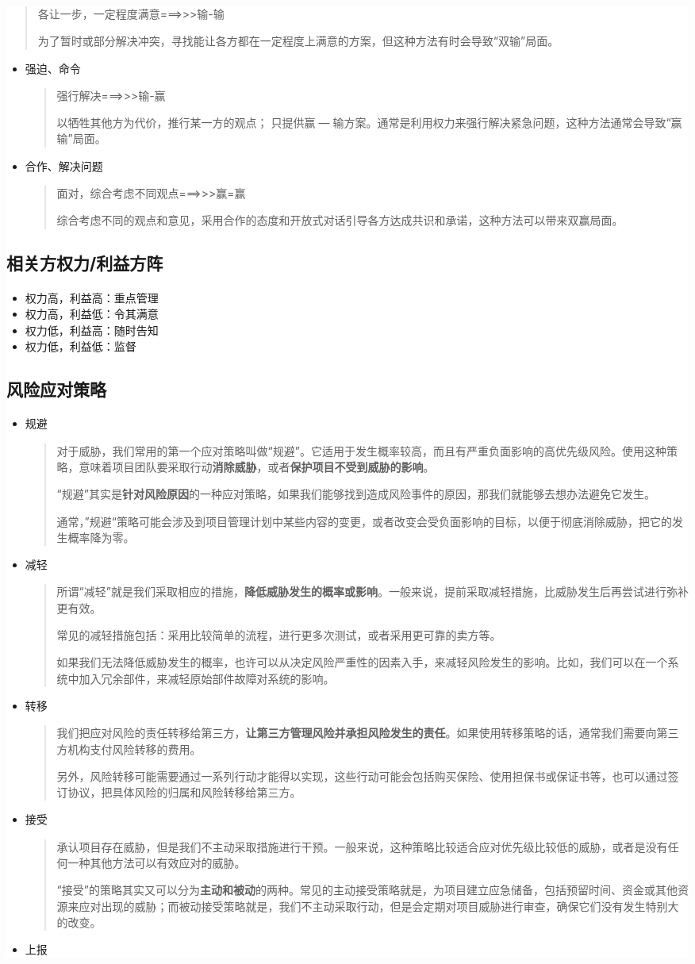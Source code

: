   > 各让一步，一定程度满意===>>>输-输
  >
  > 为了暂时或部分解决冲突，寻找能让各方都在一定程度上满意的方案，但这种方法有时会导致“双输”局面。

- 强迫、命令

  > 强行解决===>>>输-赢
  >
  > 以牺牲其他方为代价，推行某一方的观点； 只提供赢 — 输方案。通常是利用权力来强行解决紧急问题，这种方法通常会导致“赢输”局面。

- 合作、解决问题

  > 面对，综合考虑不同观点===>>>赢=赢
  >
  > 综合考虑不同的观点和意见，采用合作的态度和开放式对话引导各方达成共识和承诺，这种方法可以带来双赢局面。

## 相关方权力/利益方阵

- 权力高，利益高：重点管理
- 权力高，利益低：令其满意
- 权力低，利益高：随时告知
- 权力低，利益低：监督

## 风险应对策略

- 规避

  > 对于威胁，我们常用的第一个应对策略叫做“规避”。它适用于发生概率较高，而且有严重负面影响的高优先级风险。使用这种策略，意味着项目团队要采取行动**消除威胁**，或者**保护项目不受到威胁的影响**。
  >
  > “规避”其实是**针对风险原因**的一种应对策略，如果我们能够找到造成风险事件的原因，那我们就能够去想办法避免它发生。
  >
  > 通常，”规避“策略可能会涉及到项目管理计划中某些内容的变更，或者改变会受负面影响的目标，以便于彻底消除威胁，把它的发生概率降为零。

- 减轻

  > 所谓“减轻”就是我们采取相应的措施，**降低威胁发生的概率或影响**。一般来说，提前采取减轻措施，比威胁发生后再尝试进行弥补更有效。
  >
  > 常见的减轻措施包括：采用比较简单的流程，进行更多次测试，或者采用更可靠的卖方等。
  >
  > 如果我们无法降低威胁发生的概率，也许可以从决定风险严重性的因素入手，来减轻风险发生的影响。比如，我们可以在一个系统中加入冗余部件，来减轻原始部件故障对系统的影响。

- 转移

  > 我们把应对风险的责任转移给第三方，**让第三方管理风险并承担风险发生的责任**。如果使用转移策略的话，通常我们需要向第三方机构支付风险转移的费用。
  >
  > 另外，风险转移可能需要通过一系列行动才能得以实现，这些行动可能会包括购买保险、使用担保书或保证书等，也可以通过签订协议，把具体风险的归属和风险转移给第三方。

- 接受

  > 承认项目存在威胁，但是我们不主动采取措施进行干预。一般来说，这种策略比较适合应对优先级比较低的威胁，或者是没有任何一种其他方法可以有效应对的威胁。
  >
  > “接受”的策略其实又可以分为**主动和被动**的两种。常见的主动接受策略就是，为项目建立应急储备，包括预留时间、资金或其他资源来应对出现的威胁；而被动接受策略就是，我们不主动采取行动，但是会定期对项目威胁进行审查，确保它们没有发生特别大的改变。

- 上报
